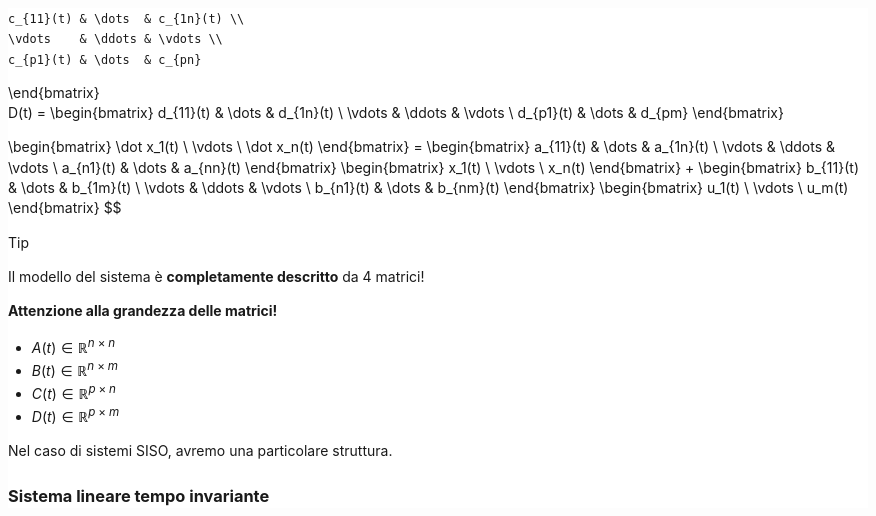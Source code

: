 	c_{11}(t) & \dots  & c_{1n}(t) \\
	\vdots    & \ddots & \vdots \\
	c_{p1}(t) & \dots  & c_{pn}
\end{bmatrix}
\
D(t) = \begin{bmatrix}
	d_{11}(t) & \dots  & d_{1n}(t) \\
	\vdots    & \ddots & \vdots \\
	d_{p1}(t) & \dots  & d_{pm}
\end{bmatrix}

$$
$$
\begin{bmatrix}
	\dot x_1(t) \\
	\vdots      \\
	\dot x_n(t)
\end{bmatrix} =
\begin{bmatrix}
	a_{11}(t) & \dots  & a_{1n}(t) \\
	\vdots    & \ddots & \vdots    \\
	a_{n1}(t) & \dots  & a_{nn}(t)
\end{bmatrix}
\begin{bmatrix}
	x_1(t) \\
	\vdots \\
	x_n(t)
\end{bmatrix}
+
\begin{bmatrix}
	b_{11}(t) & \dots  & b_{1m}(t) \\
	\vdots    & \ddots & \vdots \\
	b_{n1}(t) & \dots  & b_{nm}(t)
\end{bmatrix}
\begin{bmatrix}
	u_1(t)	\\
	\vdots \\
	u_m(t)
\end{bmatrix}
$$

> [!tip]
> Il modello del sistema è **completamente descritto** da 4 matrici!


**Attenzione alla grandezza delle matrici!**
- $A(t) \in \mathbb R^{n\times n}$
- $B(t) \in \mathbb R^{n\times m}$
- $C(t) \in \mathbb R^{p\times n}$
- $D(t) \in \mathbb R^{p\times m}$

Nel caso di sistemi SISO, avremo una particolare struttura.

### Sistema lineare tempo invariante
